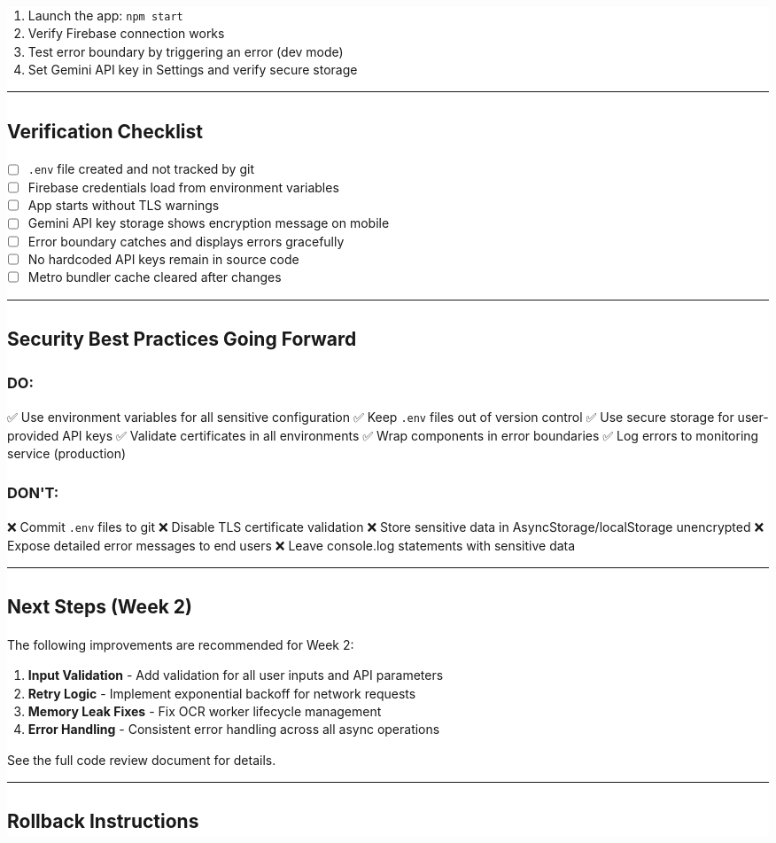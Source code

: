 1. Launch the app: `npm start`
2. Verify Firebase connection works
3. Test error boundary by triggering an error (dev mode)
4. Set Gemini API key in Settings and verify secure storage

---

## Verification Checklist

- [ ] `.env` file created and not tracked by git
- [ ] Firebase credentials load from environment variables
- [ ] App starts without TLS warnings
- [ ] Gemini API key storage shows encryption message on mobile
- [ ] Error boundary catches and displays errors gracefully
- [ ] No hardcoded API keys remain in source code
- [ ] Metro bundler cache cleared after changes

---

## Security Best Practices Going Forward

### DO:
✅ Use environment variables for all sensitive configuration
✅ Keep `.env` files out of version control
✅ Use secure storage for user-provided API keys
✅ Validate certificates in all environments
✅ Wrap components in error boundaries
✅ Log errors to monitoring service (production)

### DON'T:
❌ Commit `.env` files to git
❌ Disable TLS certificate validation
❌ Store sensitive data in AsyncStorage/localStorage unencrypted
❌ Expose detailed error messages to end users
❌ Leave console.log statements with sensitive data

---

## Next Steps (Week 2)

The following improvements are recommended for Week 2:

1. **Input Validation** - Add validation for all user inputs and API parameters
2. **Retry Logic** - Implement exponential backoff for network requests
3. **Memory Leak Fixes** - Fix OCR worker lifecycle management
4. **Error Handling** - Consistent error handling across all async operations

See the full code review document for details.

---

## Rollback Instructions
